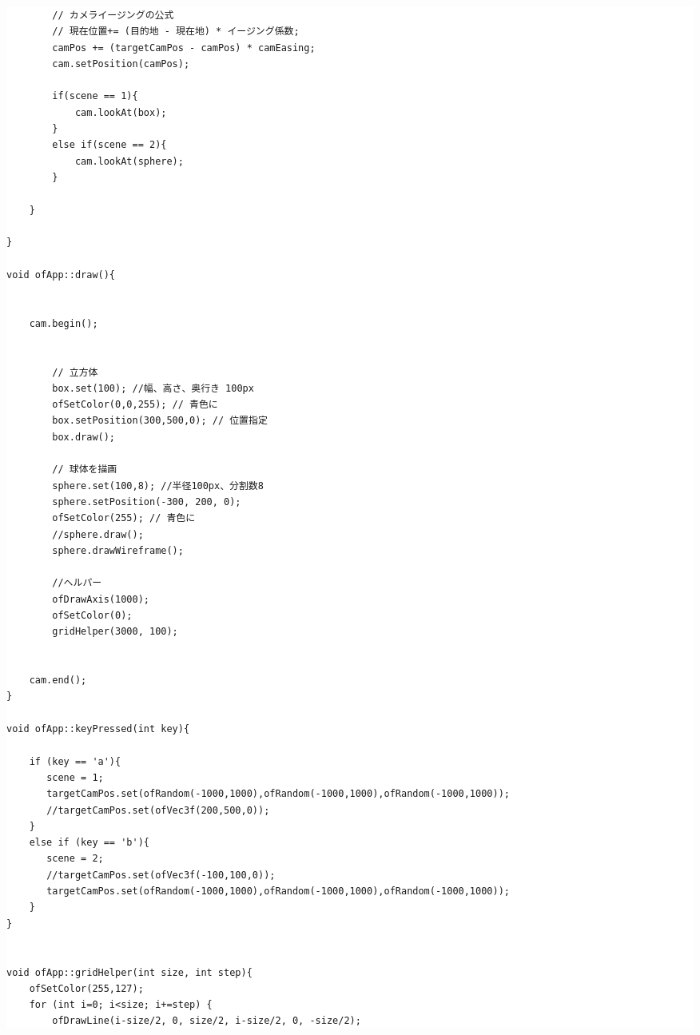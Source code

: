 ```
        // カメライージングの公式
        // 現在位置+= (目的地 - 現在地) * イージング係数;
        camPos += (targetCamPos - camPos) * camEasing;
        cam.setPosition(camPos);
        
        if(scene == 1){
            cam.lookAt(box);
        }
        else if(scene == 2){
            cam.lookAt(sphere);
        }
        
    }

}

void ofApp::draw(){
    
   
    cam.begin();

        
        // 立方体
        box.set(100); //幅、高さ、奥行き 100px
        ofSetColor(0,0,255); // 青色に
        box.setPosition(300,500,0); // 位置指定
        box.draw();
        
        // 球体を描画
        sphere.set(100,8); //半径100px、分割数8
        sphere.setPosition(-300, 200, 0);
        ofSetColor(255); // 青色に
        //sphere.draw();
        sphere.drawWireframe();
    
        //ヘルパー
        ofDrawAxis(1000);
        ofSetColor(0);
        gridHelper(3000, 100);
    
    
    cam.end();
}

void ofApp::keyPressed(int key){
 
    if (key == 'a'){
       scene = 1;
       targetCamPos.set(ofRandom(-1000,1000),ofRandom(-1000,1000),ofRandom(-1000,1000));
       //targetCamPos.set(ofVec3f(200,500,0));
    }
    else if (key == 'b'){
       scene = 2;
       //targetCamPos.set(ofVec3f(-100,100,0));
       targetCamPos.set(ofRandom(-1000,1000),ofRandom(-1000,1000),ofRandom(-1000,1000));
    }
}


void ofApp::gridHelper(int size, int step){
    ofSetColor(255,127);
    for (int i=0; i<size; i+=step) {
        ofDrawLine(i-size/2, 0, size/2, i-size/2, 0, -size/2);
```